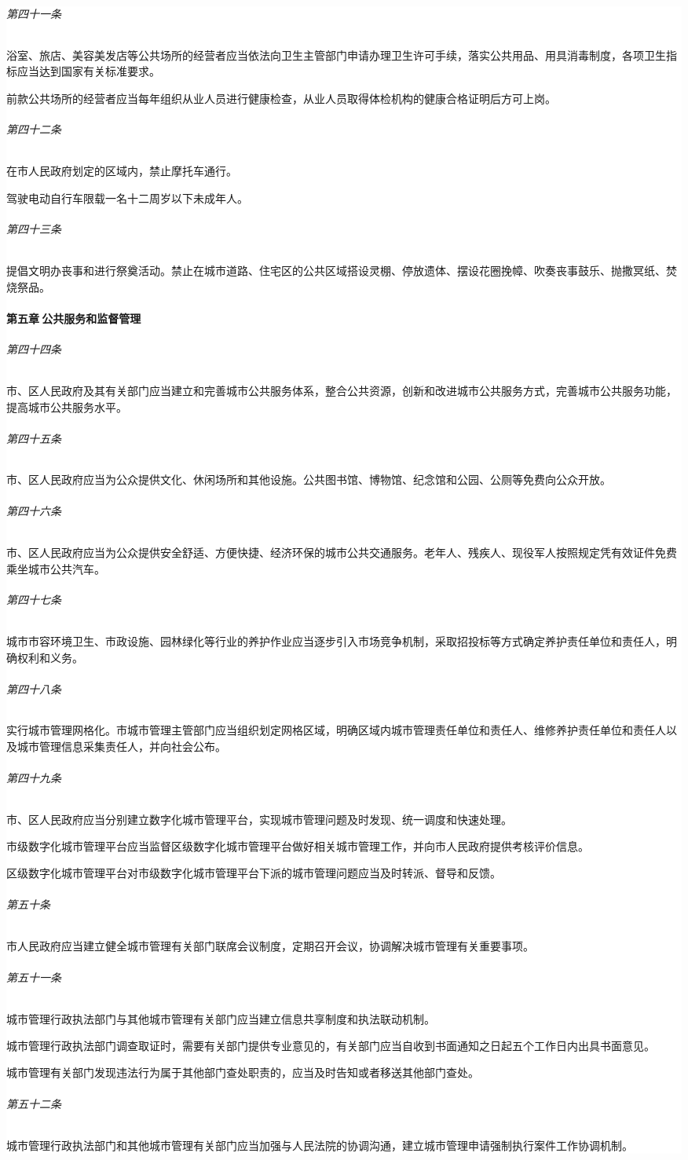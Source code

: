 ###### 第四十一条

浴室、旅店、美容美发店等公共场所的经营者应当依法向卫生主管部门申请办理卫生许可手续，落实公共用品、用具消毒制度，各项卫生指标应当达到国家有关标准要求。

前款公共场所的经营者应当每年组织从业人员进行健康检查，从业人员取得体检机构的健康合格证明后方可上岗。

###### 第四十二条

在市人民政府划定的区域内，禁止摩托车通行。

驾驶电动自行车限载一名十二周岁以下未成年人。

###### 第四十三条

提倡文明办丧事和进行祭奠活动。禁止在城市道路、住宅区的公共区域搭设灵棚、停放遗体、摆设花圈挽幛、吹奏丧事鼓乐、抛撒冥纸、焚烧祭品。

#### 第五章 公共服务和监督管理

###### 第四十四条

市、区人民政府及其有关部门应当建立和完善城市公共服务体系，整合公共资源，创新和改进城市公共服务方式，完善城市公共服务功能，提高城市公共服务水平。

###### 第四十五条

市、区人民政府应当为公众提供文化、休闲场所和其他设施。公共图书馆、博物馆、纪念馆和公园、公厕等免费向公众开放。

###### 第四十六条

市、区人民政府应当为公众提供安全舒适、方便快捷、经济环保的城市公共交通服务。老年人、残疾人、现役军人按照规定凭有效证件免费乘坐城市公共汽车。

###### 第四十七条

城市市容环境卫生、市政设施、园林绿化等行业的养护作业应当逐步引入市场竞争机制，采取招投标等方式确定养护责任单位和责任人，明确权利和义务。

###### 第四十八条

实行城市管理网格化。市城市管理主管部门应当组织划定网格区域，明确区域内城市管理责任单位和责任人、维修养护责任单位和责任人以及城市管理信息采集责任人，并向社会公布。

###### 第四十九条

市、区人民政府应当分别建立数字化城市管理平台，实现城市管理问题及时发现、统一调度和快速处理。

市级数字化城市管理平台应当监督区级数字化城市管理平台做好相关城市管理工作，并向市人民政府提供考核评价信息。

区级数字化城市管理平台对市级数字化城市管理平台下派的城市管理问题应当及时转派、督导和反馈。

###### 第五十条

市人民政府应当建立健全城市管理有关部门联席会议制度，定期召开会议，协调解决城市管理有关重要事项。

###### 第五十一条

城市管理行政执法部门与其他城市管理有关部门应当建立信息共享制度和执法联动机制。

城市管理行政执法部门调查取证时，需要有关部门提供专业意见的，有关部门应当自收到书面通知之日起五个工作日内出具书面意见。

城市管理有关部门发现违法行为属于其他部门查处职责的，应当及时告知或者移送其他部门查处。

###### 第五十二条

城市管理行政执法部门和其他城市管理有关部门应当加强与人民法院的协调沟通，建立城市管理申请强制执行案件工作协调机制。
